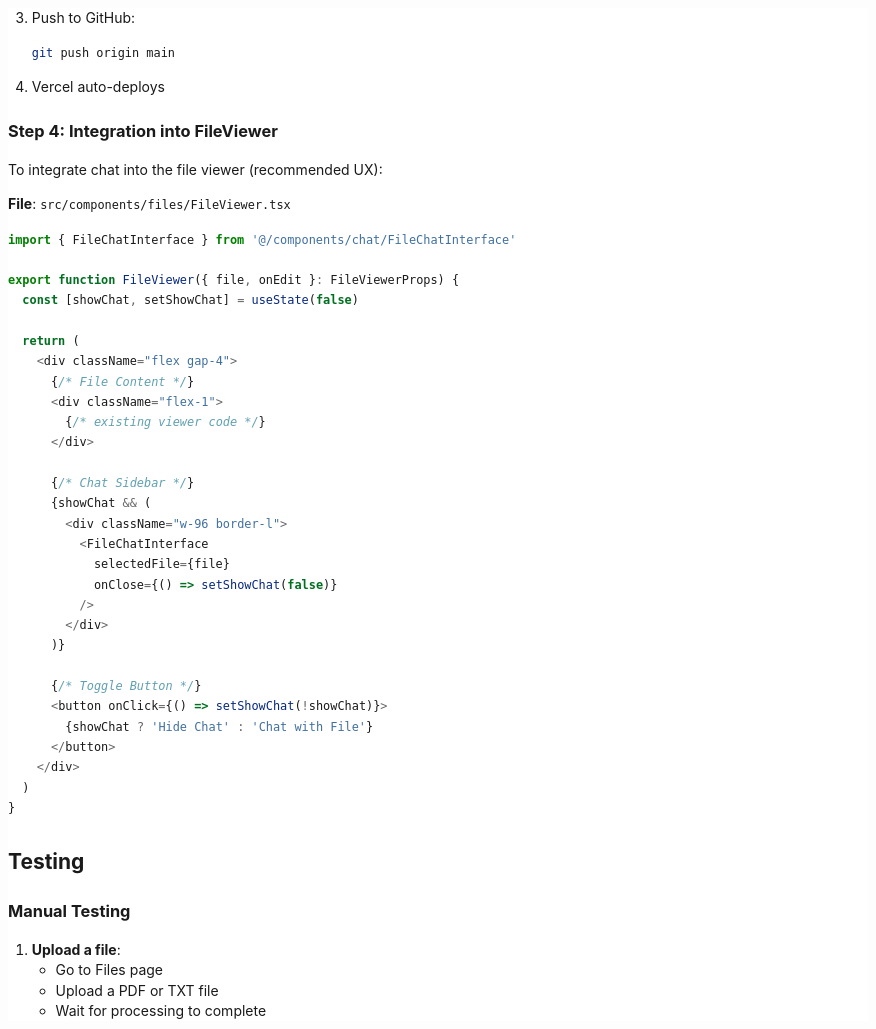 3. Push to GitHub:
   ```bash
   git push origin main
   ```

4. Vercel auto-deploys

### Step 4: Integration into FileViewer

To integrate chat into the file viewer (recommended UX):

**File**: `src/components/files/FileViewer.tsx`

```typescript
import { FileChatInterface } from '@/components/chat/FileChatInterface'

export function FileViewer({ file, onEdit }: FileViewerProps) {
  const [showChat, setShowChat] = useState(false)

  return (
    <div className="flex gap-4">
      {/* File Content */}
      <div className="flex-1">
        {/* existing viewer code */}
      </div>

      {/* Chat Sidebar */}
      {showChat && (
        <div className="w-96 border-l">
          <FileChatInterface
            selectedFile={file}
            onClose={() => setShowChat(false)}
          />
        </div>
      )}

      {/* Toggle Button */}
      <button onClick={() => setShowChat(!showChat)}>
        {showChat ? 'Hide Chat' : 'Chat with File'}
      </button>
    </div>
  )
}
```

## Testing

### Manual Testing

1. **Upload a file**:
   - Go to Files page
   - Upload a PDF or TXT file
   - Wait for processing to complete
